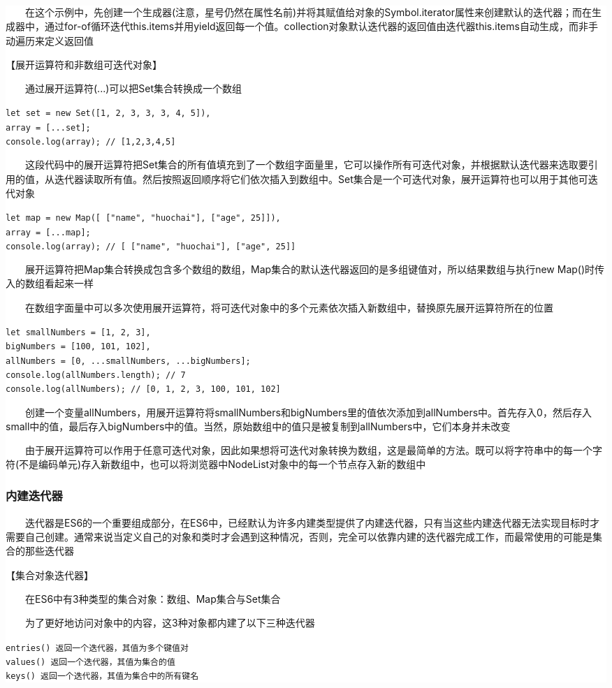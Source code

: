 

　　在这个示例中，先创建一个生成器(注意，星号仍然在属性名前)并将其赋值给对象的Symbol.iterator属性来创建默认的迭代器；而在生成器中，通过for-of循环迭代this.items并用yield返回每一个值。collection对象默认迭代器的返回值由迭代器this.items自动生成，而非手动遍历来定义返回值

【展开运算符和非数组可迭代对象】

　　通过展开运算符(...)可以把Set集合转换成一个数组

```
let set = new Set([1, 2, 3, 3, 3, 4, 5]),
array = [...set];
console.log(array); // [1,2,3,4,5]
```

　　这段代码中的展开运算符把Set集合的所有值填充到了一个数组字面量里，它可以操作所有可迭代对象，并根据默认迭代器来选取要引用的值，从迭代器读取所有值。然后按照返回顺序将它们依次插入到数组中。Set集合是一个可迭代对象，展开运算符也可以用于其他可迭代对象

```
let map = new Map([ ["name", "huochai"], ["age", 25]]),
array = [...map];
console.log(array); // [ ["name", "huochai"], ["age", 25]]
```

　　展开运算符把Map集合转换成包含多个数组的数组，Map集合的默认迭代器返回的是多组键值对，所以结果数组与执行new Map()时传入的数组看起来一样

　　在数组字面量中可以多次使用展开运算符，将可迭代对象中的多个元素依次插入新数组中，替换原先展开运算符所在的位置

```
let smallNumbers = [1, 2, 3],
bigNumbers = [100, 101, 102],
allNumbers = [0, ...smallNumbers, ...bigNumbers];
console.log(allNumbers.length); // 7
console.log(allNumbers); // [0, 1, 2, 3, 100, 101, 102]
```

　　创建一个变量allNumbers，用展开运算符将smallNumbers和bigNumbers里的值依次添加到allNumbers中。首先存入0，然后存入small中的值，最后存入bigNumbers中的值。当然，原始数组中的值只是被复制到allNumbers中，它们本身并未改变

　　由于展开运算符可以作用于任意可迭代对象，因此如果想将可迭代对象转换为数组，这是最简单的方法。既可以将字符串中的每一个字符(不是编码单元)存入新数组中，也可以将浏览器中NodeList对象中的每一个节点存入新的数组中

 

### 内建迭代器

　　迭代器是ES6的一个重要组成部分，在ES6中，已经默认为许多内建类型提供了内建迭代器，只有当这些内建迭代器无法实现目标时才需要自己创建。通常来说当定义自己的对象和类时才会遇到这种情况，否则，完全可以依靠内建的迭代器完成工作，而最常使用的可能是集合的那些迭代器

【集合对象迭代器】

　　在ES6中有3种类型的集合对象：数组、Map集合与Set集合

　　为了更好地访问对象中的内容，这3种对象都内建了以下三种迭代器

```
entries() 返回一个迭代器，其值为多个键值对
values() 返回一个迭代器，其值为集合的值
keys() 返回一个迭代器，其值为集合中的所有键名
```
